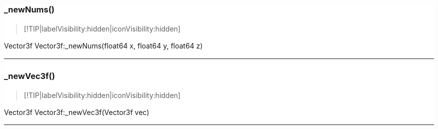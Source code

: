 ### _newNums()
> [!TIP|labelVisibility:hidden|iconVisibility:hidden]
> ```php
Vector3f Vector3f:_newNums(float64 x, float64 y, float64 z)
> ```
>
___

### _newVec3f()
> [!TIP|labelVisibility:hidden|iconVisibility:hidden]
> ```php
Vector3f Vector3f:_newVec3f(Vector3f vec)
> ```
>
___

